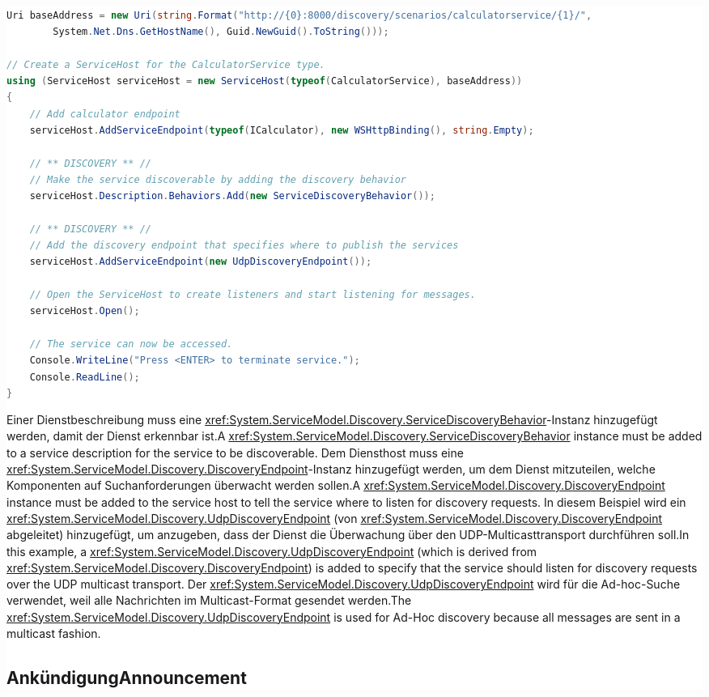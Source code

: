 ```csharp  
Uri baseAddress = new Uri(string.Format("http://{0}:8000/discovery/scenarios/calculatorservice/{1}/",  
        System.Net.Dns.GetHostName(), Guid.NewGuid().ToString()));

// Create a ServiceHost for the CalculatorService type.
using (ServiceHost serviceHost = new ServiceHost(typeof(CalculatorService), baseAddress))
{
    // Add calculator endpoint
    serviceHost.AddServiceEndpoint(typeof(ICalculator), new WSHttpBinding(), string.Empty);

    // ** DISCOVERY ** //
    // Make the service discoverable by adding the discovery behavior
    serviceHost.Description.Behaviors.Add(new ServiceDiscoveryBehavior());

    // ** DISCOVERY ** //
    // Add the discovery endpoint that specifies where to publish the services
    serviceHost.AddServiceEndpoint(new UdpDiscoveryEndpoint());

    // Open the ServiceHost to create listeners and start listening for messages.
    serviceHost.Open();

    // The service can now be accessed.
    Console.WriteLine("Press <ENTER> to terminate service.");
    Console.ReadLine();
}
```  
  
 <span data-ttu-id="61675-151">Einer Dienstbeschreibung muss eine <xref:System.ServiceModel.Discovery.ServiceDiscoveryBehavior>-Instanz hinzugefügt werden, damit der Dienst erkennbar ist.</span><span class="sxs-lookup"><span data-stu-id="61675-151">A <xref:System.ServiceModel.Discovery.ServiceDiscoveryBehavior> instance must be added to a service description for the service to be discoverable.</span></span> <span data-ttu-id="61675-152">Dem Diensthost muss eine <xref:System.ServiceModel.Discovery.DiscoveryEndpoint>-Instanz hinzugefügt werden, um dem Dienst mitzuteilen, welche Komponenten auf Suchanforderungen überwacht werden sollen.</span><span class="sxs-lookup"><span data-stu-id="61675-152">A <xref:System.ServiceModel.Discovery.DiscoveryEndpoint> instance must be added to the service host to tell the service where to listen for discovery requests.</span></span> <span data-ttu-id="61675-153">In diesem Beispiel wird ein <xref:System.ServiceModel.Discovery.UdpDiscoveryEndpoint> (von <xref:System.ServiceModel.Discovery.DiscoveryEndpoint> abgeleitet) hinzugefügt, um anzugeben, dass der Dienst die Überwachung über den UDP-Multicasttransport durchführen soll.</span><span class="sxs-lookup"><span data-stu-id="61675-153">In this example, a <xref:System.ServiceModel.Discovery.UdpDiscoveryEndpoint> (which is derived from <xref:System.ServiceModel.Discovery.DiscoveryEndpoint>) is added to specify that the service should listen for discovery requests over the UDP multicast transport.</span></span> <span data-ttu-id="61675-154">Der <xref:System.ServiceModel.Discovery.UdpDiscoveryEndpoint> wird für die Ad-hoc-Suche verwendet, weil alle Nachrichten im Multicast-Format gesendet werden.</span><span class="sxs-lookup"><span data-stu-id="61675-154">The <xref:System.ServiceModel.Discovery.UdpDiscoveryEndpoint> is used for Ad-Hoc discovery because all messages are sent in a multicast fashion.</span></span>  
  
## <a name="announcement"></a><span data-ttu-id="61675-155">Ankündigung</span><span class="sxs-lookup"><span data-stu-id="61675-155">Announcement</span></span>  